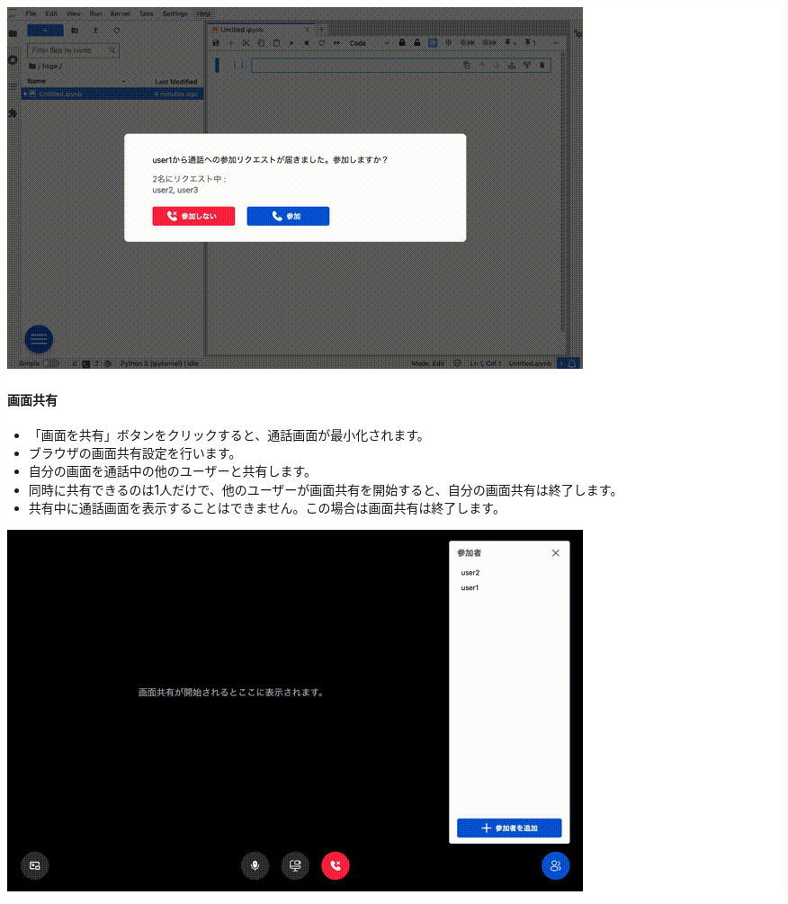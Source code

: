 ![called_gif](./images/called_gif.gif)

#### 画面共有
- 「画面を共有」ボタンをクリックすると、通話画面が最小化されます。
- ブラウザの画面共有設定を行います。
- 自分の画面を通話中の他のユーザーと共有します。
- 同時に共有できるのは1人だけで、他のユーザーが画面共有を開始すると、自分の画面共有は終了します。
- 共有中に通話画面を表示することはできません。この場合は画面共有は終了します。

![share_gif](./images/share_gif.gif)
